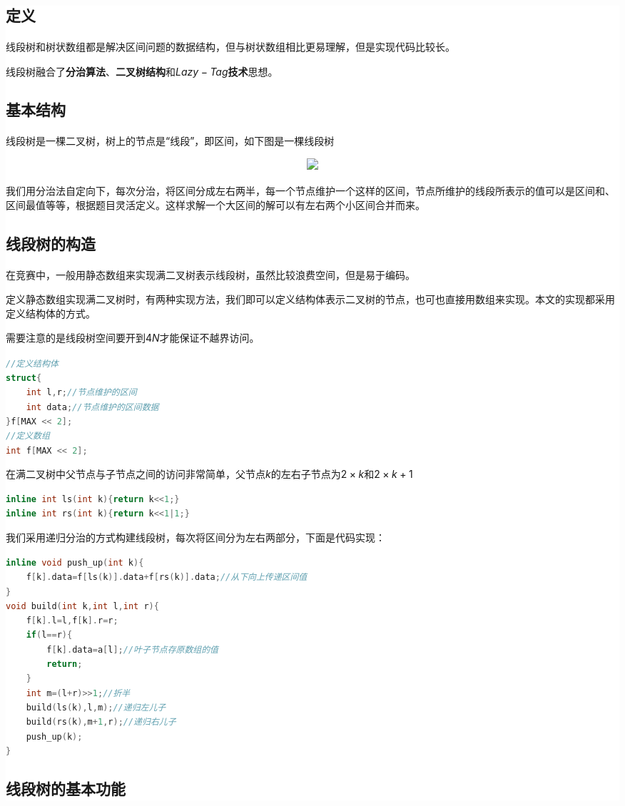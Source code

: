 ## **定义**
线段树和树状数组都是解决区间问题的数据结构，但与树状数组相比更易理解，但是实现代码比较长。

线段树融合了**分治算法**、**二叉树结构**和$Lazy-Tag$**技术**思想。
## **基本结构**
线段树是一棵二叉树，树上的节点是“线段”，即区间，如下图是一棵线段树


<div align=center><img src="https://pic1.zhimg.com/80/v2-5e9124a6147143e51cea46755e9a0398_1440w.webp"width="750"></div>


我们用分治法自定向下，每次分治，将区间分成左右两半，每一个节点维护一个这样的区间，节点所维护的线段所表示的值可以是区间和、区间最值等等，根据题目灵活定义。这样求解一个大区间的解可以有左右两个小区间合并而来。

## **线段树的构造**
在竞赛中，一般用静态数组来实现满二叉树表示线段树，虽然比较浪费空间，但是易于编码。

定义静态数组实现满二叉树时，有两种实现方法，我们即可以定义结构体表示二叉树的节点，也可也直接用数组来实现。本文的实现都采用定义结构体的方式。

需要注意的是线段树空间要开到$4N$才能保证不越界访问。
```cpp
//定义结构体
struct{
    int l,r;//节点维护的区间
    int data;//节点维护的区间数据
}f[MAX << 2];
//定义数组
int f[MAX << 2];
```

在满二叉树中父节点与子节点之间的访问非常简单，父节点$k$的左右子节点为$2\times k$和$2\times k+1$

```cpp
inline int ls(int k){return k<<1;}
inline int rs(int k){return k<<1|1;}
```

我们采用递归分治的方式构建线段树，每次将区间分为左右两部分，下面是代码实现：

```cpp
inline void push_up(int k){
    f[k].data=f[ls(k)].data+f[rs(k)].data;//从下向上传递区间值
}
void build(int k,int l,int r){
    f[k].l=l,f[k].r=r;
    if(l==r){
        f[k].data=a[l];//叶子节点存原数组的值
        return;
    }
    int m=(l+r)>>1;//折半
    build(ls(k),l,m);//递归左儿子
    build(rs(k),m+1,r);//递归右儿子
    push_up(k);
}
```
## **线段树的基本功能**
